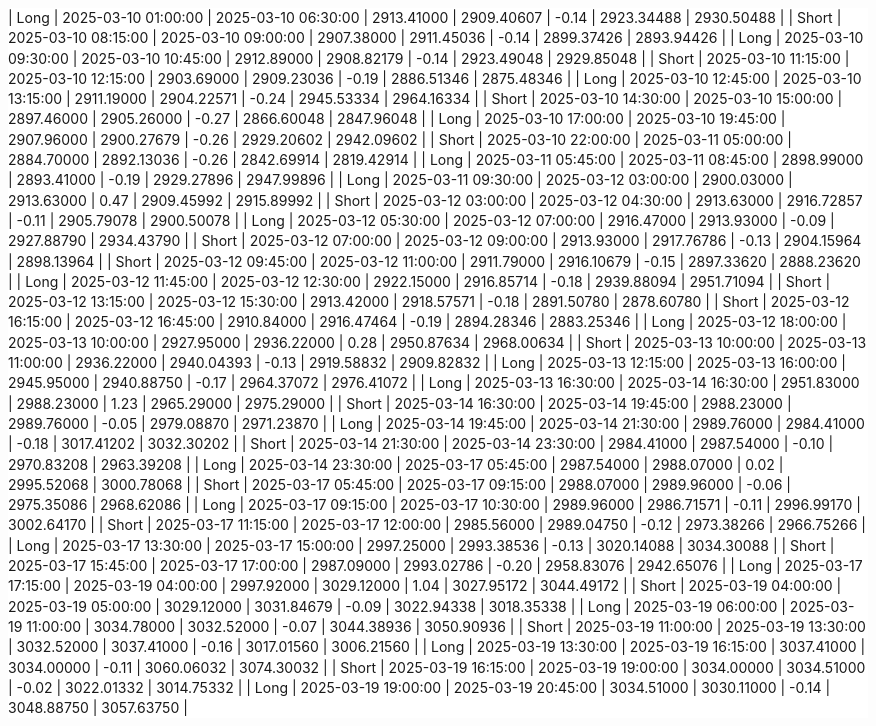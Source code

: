 | Long | 2025-03-10 01:00:00 | 2025-03-10 06:30:00 | 2913.41000 | 2909.40607 | -0.14 | 2923.34488 | 2930.50488 |
| Short | 2025-03-10 08:15:00 | 2025-03-10 09:00:00 | 2907.38000 | 2911.45036 | -0.14 | 2899.37426 | 2893.94426 |
| Long | 2025-03-10 09:30:00 | 2025-03-10 10:45:00 | 2912.89000 | 2908.82179 | -0.14 | 2923.49048 | 2929.85048 |
| Short | 2025-03-10 11:15:00 | 2025-03-10 12:15:00 | 2903.69000 | 2909.23036 | -0.19 | 2886.51346 | 2875.48346 |
| Long | 2025-03-10 12:45:00 | 2025-03-10 13:15:00 | 2911.19000 | 2904.22571 | -0.24 | 2945.53334 | 2964.16334 |
| Short | 2025-03-10 14:30:00 | 2025-03-10 15:00:00 | 2897.46000 | 2905.26000 | -0.27 | 2866.60048 | 2847.96048 |
| Long | 2025-03-10 17:00:00 | 2025-03-10 19:45:00 | 2907.96000 | 2900.27679 | -0.26 | 2929.20602 | 2942.09602 |
| Short | 2025-03-10 22:00:00 | 2025-03-11 05:00:00 | 2884.70000 | 2892.13036 | -0.26 | 2842.69914 | 2819.42914 |
| Long | 2025-03-11 05:45:00 | 2025-03-11 08:45:00 | 2898.99000 | 2893.41000 | -0.19 | 2929.27896 | 2947.99896 |
| Long | 2025-03-11 09:30:00 | 2025-03-12 03:00:00 | 2900.03000 | 2913.63000 | 0.47 | 2909.45992 | 2915.89992 |
| Short | 2025-03-12 03:00:00 | 2025-03-12 04:30:00 | 2913.63000 | 2916.72857 | -0.11 | 2905.79078 | 2900.50078 |
| Long | 2025-03-12 05:30:00 | 2025-03-12 07:00:00 | 2916.47000 | 2913.93000 | -0.09 | 2927.88790 | 2934.43790 |
| Short | 2025-03-12 07:00:00 | 2025-03-12 09:00:00 | 2913.93000 | 2917.76786 | -0.13 | 2904.15964 | 2898.13964 |
| Short | 2025-03-12 09:45:00 | 2025-03-12 11:00:00 | 2911.79000 | 2916.10679 | -0.15 | 2897.33620 | 2888.23620 |
| Long | 2025-03-12 11:45:00 | 2025-03-12 12:30:00 | 2922.15000 | 2916.85714 | -0.18 | 2939.88094 | 2951.71094 |
| Short | 2025-03-12 13:15:00 | 2025-03-12 15:30:00 | 2913.42000 | 2918.57571 | -0.18 | 2891.50780 | 2878.60780 |
| Short | 2025-03-12 16:15:00 | 2025-03-12 16:45:00 | 2910.84000 | 2916.47464 | -0.19 | 2894.28346 | 2883.25346 |
| Long | 2025-03-12 18:00:00 | 2025-03-13 10:00:00 | 2927.95000 | 2936.22000 | 0.28 | 2950.87634 | 2968.00634 |
| Short | 2025-03-13 10:00:00 | 2025-03-13 11:00:00 | 2936.22000 | 2940.04393 | -0.13 | 2919.58832 | 2909.82832 |
| Long | 2025-03-13 12:15:00 | 2025-03-13 16:00:00 | 2945.95000 | 2940.88750 | -0.17 | 2964.37072 | 2976.41072 |
| Long | 2025-03-13 16:30:00 | 2025-03-14 16:30:00 | 2951.83000 | 2988.23000 | 1.23 | 2965.29000 | 2975.29000 |
| Short | 2025-03-14 16:30:00 | 2025-03-14 19:45:00 | 2988.23000 | 2989.76000 | -0.05 | 2979.08870 | 2971.23870 |
| Long | 2025-03-14 19:45:00 | 2025-03-14 21:30:00 | 2989.76000 | 2984.41000 | -0.18 | 3017.41202 | 3032.30202 |
| Short | 2025-03-14 21:30:00 | 2025-03-14 23:30:00 | 2984.41000 | 2987.54000 | -0.10 | 2970.83208 | 2963.39208 |
| Long | 2025-03-14 23:30:00 | 2025-03-17 05:45:00 | 2987.54000 | 2988.07000 | 0.02 | 2995.52068 | 3000.78068 |
| Short | 2025-03-17 05:45:00 | 2025-03-17 09:15:00 | 2988.07000 | 2989.96000 | -0.06 | 2975.35086 | 2968.62086 |
| Long | 2025-03-17 09:15:00 | 2025-03-17 10:30:00 | 2989.96000 | 2986.71571 | -0.11 | 2996.99170 | 3002.64170 |
| Short | 2025-03-17 11:15:00 | 2025-03-17 12:00:00 | 2985.56000 | 2989.04750 | -0.12 | 2973.38266 | 2966.75266 |
| Long | 2025-03-17 13:30:00 | 2025-03-17 15:00:00 | 2997.25000 | 2993.38536 | -0.13 | 3020.14088 | 3034.30088 |
| Short | 2025-03-17 15:45:00 | 2025-03-17 17:00:00 | 2987.09000 | 2993.02786 | -0.20 | 2958.83076 | 2942.65076 |
| Long | 2025-03-17 17:15:00 | 2025-03-19 04:00:00 | 2997.92000 | 3029.12000 | 1.04 | 3027.95172 | 3044.49172 |
| Short | 2025-03-19 04:00:00 | 2025-03-19 05:00:00 | 3029.12000 | 3031.84679 | -0.09 | 3022.94338 | 3018.35338 |
| Long | 2025-03-19 06:00:00 | 2025-03-19 11:00:00 | 3034.78000 | 3032.52000 | -0.07 | 3044.38936 | 3050.90936 |
| Short | 2025-03-19 11:00:00 | 2025-03-19 13:30:00 | 3032.52000 | 3037.41000 | -0.16 | 3017.01560 | 3006.21560 |
| Long | 2025-03-19 13:30:00 | 2025-03-19 16:15:00 | 3037.41000 | 3034.00000 | -0.11 | 3060.06032 | 3074.30032 |
| Short | 2025-03-19 16:15:00 | 2025-03-19 19:00:00 | 3034.00000 | 3034.51000 | -0.02 | 3022.01332 | 3014.75332 |
| Long | 2025-03-19 19:00:00 | 2025-03-19 20:45:00 | 3034.51000 | 3030.11000 | -0.14 | 3048.88750 | 3057.63750 |